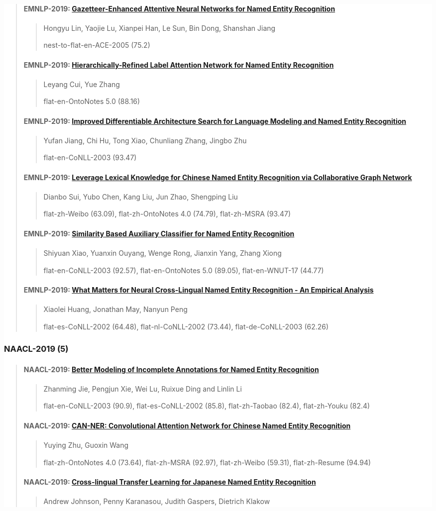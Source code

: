 > #### EMNLP-2019: [Gazetteer-Enhanced Attentive Neural Networks for Named Entity Recognition](paper/%5BEMNLP%202019%5D%20Gazetteer-Enhanced%20Attentive%20Neural%20Networks%20for%20Named%20Entity%20Recognition.pdf)
>> Hongyu Lin, Yaojie Lu, Xianpei Han, Le Sun, Bin Dong, Shanshan Jiang
>> 
>> nest-to-flat-en-ACE-2005 (75.2)
>
> #### EMNLP-2019: [Hierarchically-Refined Label Attention Network for Named Entity Recognition](paper/%5BEMNLP%202019%5D%20Hierarchically-Refined%20Label%20Attention%20Network%20for%20Sequence%20Labeling.pdf)
>> Leyang Cui, Yue Zhang
>>
>> flat-en-OntoNotes 5.0 (88.16)
>
> #### EMNLP-2019: [Improved Differentiable Architecture Search for Language Modeling and Named Entity Recognition](paper/%5BEMNLP%202019%5D%20Improved%20Differentiable%20Architecture%20Search%20for%20Language%20Modeling%20and%20Named%20Entity%20Recognition.pdf)
>> Yufan Jiang, Chi Hu, Tong Xiao, Chunliang Zhang, Jingbo Zhu
>>
>> flat-en-CoNLL-2003 (93.47)
>
> #### EMNLP-2019: [Leverage Lexical Knowledge for Chinese Named Entity Recognition via Collaborative Graph Network](paper/%5BEMNLP%202019%5D%20Leverage%20Lexical%20Knowledge%20for%20Chinese%20Named%20Entity%20Recognition%20via%20Collaborative%20Graph%20Network.pdf)
>> Dianbo Sui, Yubo Chen, Kang Liu, Jun Zhao, Shengping Liu
>>
>> flat-zh-Weibo (63.09), flat-zh-OntoNotes 4.0 (74.79), flat-zh-MSRA (93.47)
>
> #### EMNLP-2019: [Similarity Based Auxiliary Classifier for Named Entity Recognition](paper/%5BEMNLP%202019%5D%20Similarity%20Based%20Auxiliary%20Classifier%20for%20Named%20Entity%20Recognition.pdf)
>> Shiyuan Xiao, Yuanxin Ouyang, Wenge Rong, Jianxin Yang, Zhang Xiong
>>
>> flat-en-CoNLL-2003 (92.57), flat-en-OntoNotes 5.0 (89.05), flat-en-WNUT-17 (44.77)
>
> #### EMNLP-2019: [What Matters for Neural Cross-Lingual Named Entity Recognition - An Empirical Analysis](paper/%5BEMNLP%202019%5D%20What%20Matters%20for%20Neural%20Cross-Lingual%20Named%20Entity%20Recognition-%20An%20Empirical%20Analysis.pdf)
>> Xiaolei Huang, Jonathan May, Nanyun Peng
>>
>> flat-es-CoNLL-2002 (64.48), flat-nl-CoNLL-2002 (73.44), flat-de-CoNLL-2003 (62.26)

### NAACL-2019 (5)

> #### NAACL-2019: [Better Modeling of Incomplete Annotations for Named Entity Recognition](paper/%5BNAACL%202019%5D%20Better%20Modeling%20of%20Incomplete%20Annotations%20for%20Named%20Entity%20Recognition.pdf)
>> Zhanming Jie, Pengjun Xie, Wei Lu, Ruixue Ding and Linlin Li
>>
>> flat-en-CoNLL-2003 (90.9), flat-es-CoNLL-2002 (85.8), flat-zh-Taobao (82.4), flat-zh-Youku (82.4)
>
> #### NAACL-2019: [CAN-NER: Convolutional Attention Network for Chinese Named Entity Recognition](paper/%5BNAACL%202019%5D%20CAN-NER-%20Convolutional%20Attention%20Network%20for%20Chinese%20Named%20Entity%20Recognition.pdf)
>> Yuying Zhu, Guoxin Wang
>>
>> flat-zh-OntoNotes 4.0 (73.64), flat-zh-MSRA (92.97), flat-zh-Weibo (59.31), flat-zh-Resume (94.94)
>
> #### NAACL-2019: [Cross-lingual Transfer Learning for Japanese Named Entity Recognition](paper/%5BNAACL%202019%5D%20Cross-lingual%20Transfer%20Learning%20for%20Japanese%20Named%20Entity%20Recognition.pdf)
>> Andrew Johnson, Penny Karanasou, Judith Gaspers, Dietrich Klakow